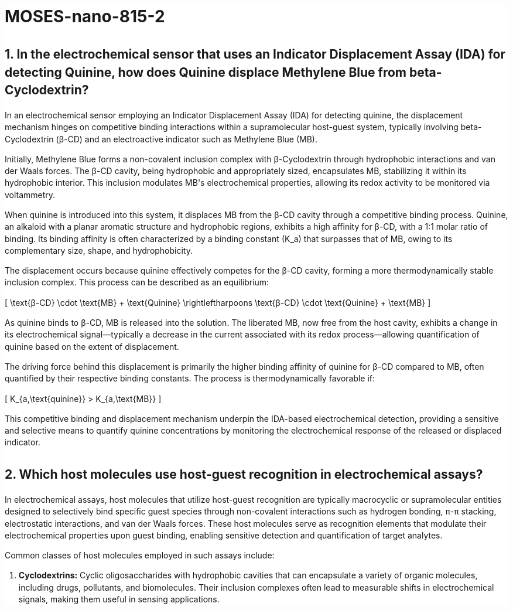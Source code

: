 # MOSES-nano-815-2

## 1. In the electrochemical sensor that uses an Indicator Displacement Assay (IDA) for detecting Quinine, how does Quinine displace Methylene Blue from beta-Cyclodextrin?

In an electrochemical sensor employing an Indicator Displacement Assay (IDA) for detecting quinine, the displacement mechanism hinges on competitive binding interactions within a supramolecular host-guest system, typically involving beta-Cyclodextrin (β-CD) and an electroactive indicator such as Methylene Blue (MB).

Initially, Methylene Blue forms a non-covalent inclusion complex with β-Cyclodextrin through hydrophobic interactions and van der Waals forces. The β-CD cavity, being hydrophobic and appropriately sized, encapsulates MB, stabilizing it within its hydrophobic interior. This inclusion modulates MB's electrochemical properties, allowing its redox activity to be monitored via voltammetry.

When quinine is introduced into this system, it displaces MB from the β-CD cavity through a competitive binding process. Quinine, an alkaloid with a planar aromatic structure and hydrophobic regions, exhibits a high affinity for β-CD, with a 1:1 molar ratio of binding. Its binding affinity is often characterized by a binding constant (K_a) that surpasses that of MB, owing to its complementary size, shape, and hydrophobicity.

The displacement occurs because quinine effectively competes for the β-CD cavity, forming a more thermodynamically stable inclusion complex. This process can be described as an equilibrium:

\[ \text{β-CD} \cdot \text{MB} + \text{Quinine} \rightleftharpoons \text{β-CD} \cdot \text{Quinine} + \text{MB} \]

As quinine binds to β-CD, MB is released into the solution. The liberated MB, now free from the host cavity, exhibits a change in its electrochemical signal—typically a decrease in the current associated with its redox process—allowing quantification of quinine based on the extent of displacement.

The driving force behind this displacement is primarily the higher binding affinity of quinine for β-CD compared to MB, often quantified by their respective binding constants. The process is thermodynamically favorable if:

\[ K_{a,\text{quinine}} > K_{a,\text{MB}} \]

This competitive binding and displacement mechanism underpin the IDA-based electrochemical detection, providing a sensitive and selective means to quantify quinine concentrations by monitoring the electrochemical response of the released or displaced indicator.

## 2. Which host molecules use host-guest recognition in electrochemical assays?

In electrochemical assays, host molecules that utilize host-guest recognition are typically macrocyclic or supramolecular entities designed to selectively bind specific guest species through non-covalent interactions such as hydrogen bonding, π-π stacking, electrostatic interactions, and van der Waals forces. These host molecules serve as recognition elements that modulate their electrochemical properties upon guest binding, enabling sensitive detection and quantification of target analytes.

Common classes of host molecules employed in such assays include:

1. **Cyclodextrins:** Cyclic oligosaccharides with hydrophobic cavities that can encapsulate a variety of organic molecules, including drugs, pollutants, and biomolecules. Their inclusion complexes often lead to measurable shifts in electrochemical signals, making them useful in sensing applications.
